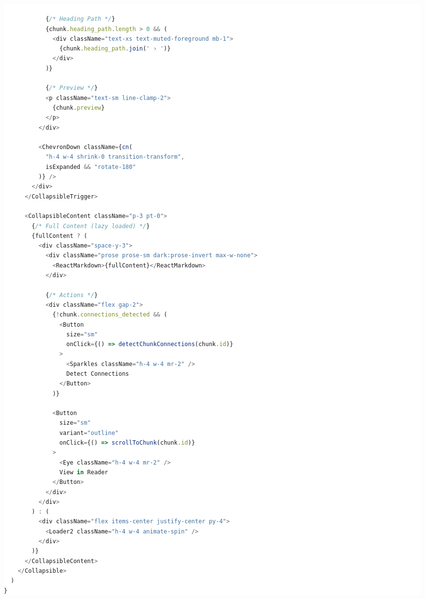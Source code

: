 ```typescript

            {/* Heading Path */}
            {chunk.heading_path.length > 0 && (
              <div className="text-xs text-muted-foreground mb-1">
                {chunk.heading_path.join(' › ')}
              </div>
            )}

            {/* Preview */}
            <p className="text-sm line-clamp-2">
              {chunk.preview}
            </p>
          </div>

          <ChevronDown className={cn(
            "h-4 w-4 shrink-0 transition-transform",
            isExpanded && "rotate-180"
          )} />
        </div>
      </CollapsibleTrigger>

      <CollapsibleContent className="p-3 pt-0">
        {/* Full Content (lazy loaded) */}
        {fullContent ? (
          <div className="space-y-3">
            <div className="prose prose-sm dark:prose-invert max-w-none">
              <ReactMarkdown>{fullContent}</ReactMarkdown>
            </div>

            {/* Actions */}
            <div className="flex gap-2">
              {!chunk.connections_detected && (
                <Button
                  size="sm"
                  onClick={() => detectChunkConnections(chunk.id)}
                >
                  <Sparkles className="h-4 w-4 mr-2" />
                  Detect Connections
                </Button>
              )}

              <Button
                size="sm"
                variant="outline"
                onClick={() => scrollToChunk(chunk.id)}
              >
                <Eye className="h-4 w-4 mr-2" />
                View in Reader
              </Button>
            </div>
          </div>
        ) : (
          <div className="flex items-center justify-center py-4">
            <Loader2 className="h-4 w-4 animate-spin" />
          </div>
        )}
      </CollapsibleContent>
    </Collapsible>
  )
}
```
